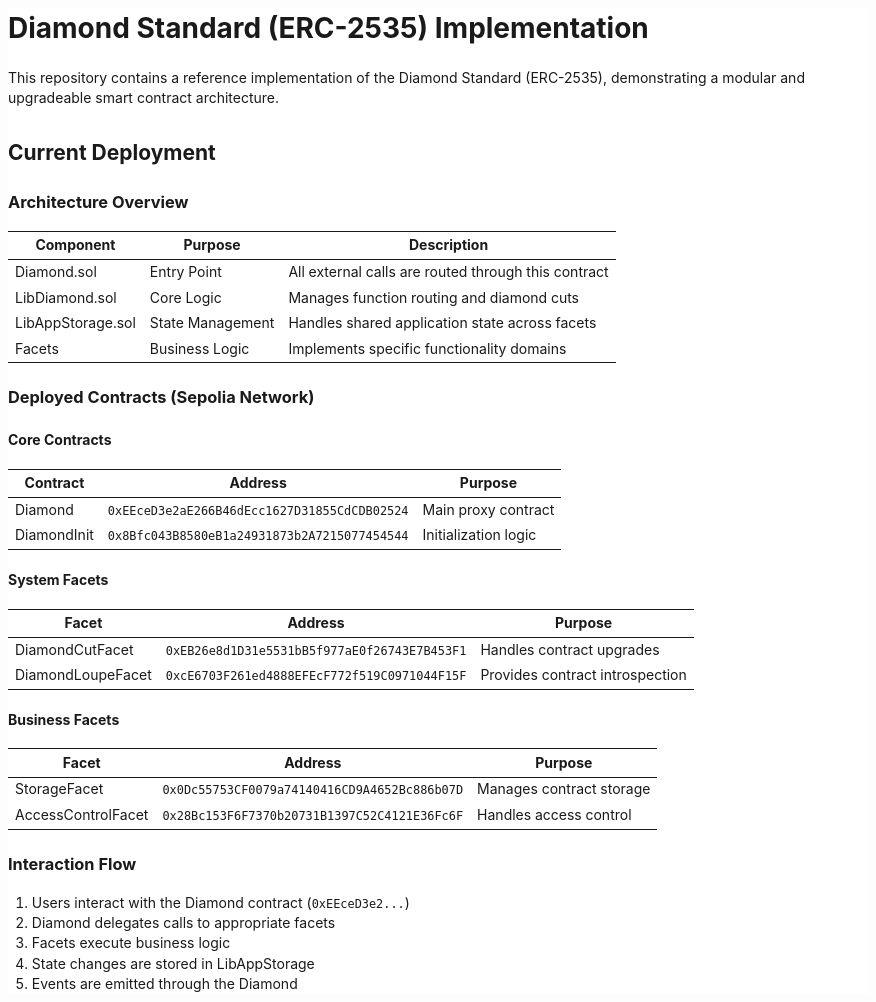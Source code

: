 # Diamond Standard (ERC-2535) Implementation

This repository contains a reference implementation of the Diamond Standard (ERC-2535), demonstrating a modular and upgradeable smart contract architecture.

## Current Deployment

### Architecture Overview
| Component | Purpose | Description |
|-----------|---------|-------------|
| Diamond.sol | Entry Point | All external calls are routed through this contract |
| LibDiamond.sol | Core Logic | Manages function routing and diamond cuts |
| LibAppStorage.sol | State Management | Handles shared application state across facets |
| Facets | Business Logic | Implements specific functionality domains |

### Deployed Contracts (Sepolia Network)

#### Core Contracts
| Contract | Address | Purpose |
|----------|---------|---------|
| Diamond | `0xEEceD3e2aE266B46dEcc1627D31855CdCDB02524` | Main proxy contract |
| DiamondInit | `0x8Bfc043B8580eB1a24931873b2A7215077454544` | Initialization logic |

#### System Facets
| Facet | Address | Purpose |
|-------|---------|---------|
| DiamondCutFacet | `0xEB26e8d1D31e5531bB5f977aE0f26743E7B453F1` | Handles contract upgrades |
| DiamondLoupeFacet | `0xcE6703F261ed4888EFEcF772f519C0971044F15F` | Provides contract introspection |

#### Business Facets
| Facet | Address | Purpose |
|-------|---------|---------|
| StorageFacet | `0x0Dc55753CF0079a74140416CD9A4652Bc886b07D` | Manages contract storage |
| AccessControlFacet | `0x28Bc153F6F7370b20731B1397C52C4121E36Fc6F` | Handles access control |

### Interaction Flow
1. Users interact with the Diamond contract (`0xEEceD3e2...`)
2. Diamond delegates calls to appropriate facets
3. Facets execute business logic
4. State changes are stored in LibAppStorage
5. Events are emitted through the Diamond
